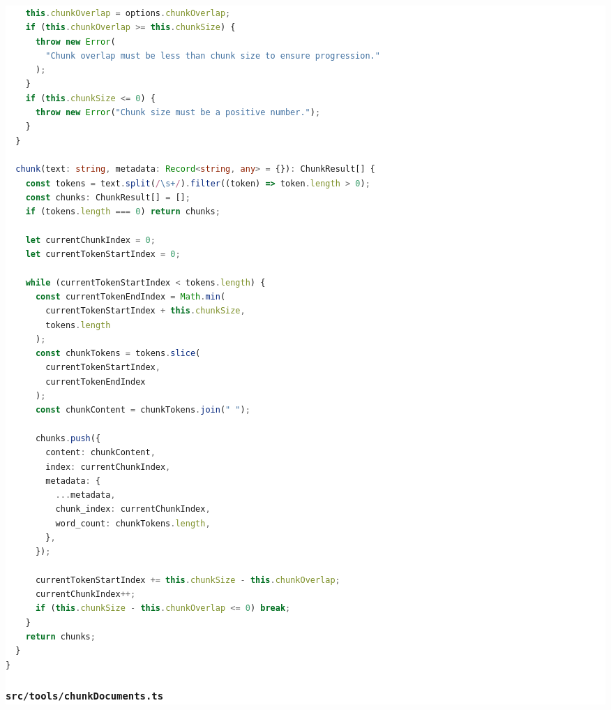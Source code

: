 ```typescript
    this.chunkOverlap = options.chunkOverlap;
    if (this.chunkOverlap >= this.chunkSize) {
      throw new Error(
        "Chunk overlap must be less than chunk size to ensure progression."
      );
    }
    if (this.chunkSize <= 0) {
      throw new Error("Chunk size must be a positive number.");
    }
  }

  chunk(text: string, metadata: Record<string, any> = {}): ChunkResult[] {
    const tokens = text.split(/\s+/).filter((token) => token.length > 0);
    const chunks: ChunkResult[] = [];
    if (tokens.length === 0) return chunks;

    let currentChunkIndex = 0;
    let currentTokenStartIndex = 0;

    while (currentTokenStartIndex < tokens.length) {
      const currentTokenEndIndex = Math.min(
        currentTokenStartIndex + this.chunkSize,
        tokens.length
      );
      const chunkTokens = tokens.slice(
        currentTokenStartIndex,
        currentTokenEndIndex
      );
      const chunkContent = chunkTokens.join(" ");

      chunks.push({
        content: chunkContent,
        index: currentChunkIndex,
        metadata: {
          ...metadata,
          chunk_index: currentChunkIndex,
          word_count: chunkTokens.length,
        },
      });

      currentTokenStartIndex += this.chunkSize - this.chunkOverlap;
      currentChunkIndex++;
      if (this.chunkSize - this.chunkOverlap <= 0) break;
    }
    return chunks;
  }
}
```

### `src/tools/chunkDocuments.ts`
